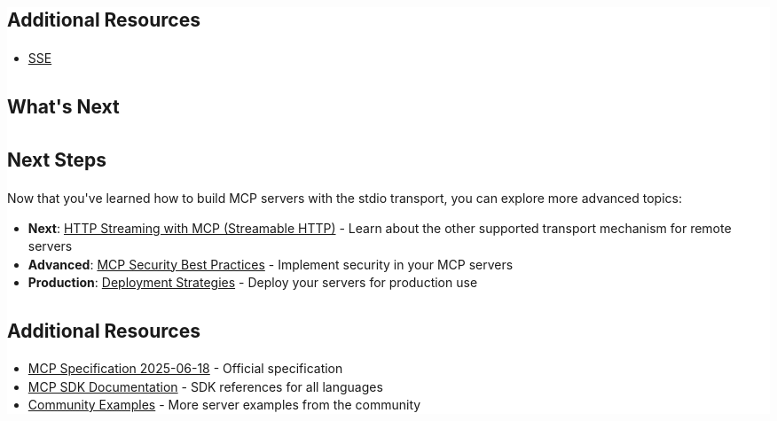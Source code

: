 ## Additional Resources

- [SSE](https://developer.mozilla.org/en-US/docs/Web/API/Server-sent_events)

## What's Next

## Next Steps

Now that you've learned how to build MCP servers with the stdio transport, you can explore more advanced topics:

- **Next**: [HTTP Streaming with MCP (Streamable HTTP)](../06-http-streaming/README.md) - Learn about the other supported transport mechanism for remote servers
- **Advanced**: [MCP Security Best Practices](../../02-Security/README.md) - Implement security in your MCP servers
- **Production**: [Deployment Strategies](../09-deployment/README.md) - Deploy your servers for production use

## Additional Resources

- [MCP Specification 2025-06-18](https://spec.modelcontextprotocol.io/specification/) - Official specification
- [MCP SDK Documentation](https://github.com/modelcontextprotocol/sdk) - SDK references for all languages
- [Community Examples](../../06-CommunityContributions/README.md) - More server examples from the community